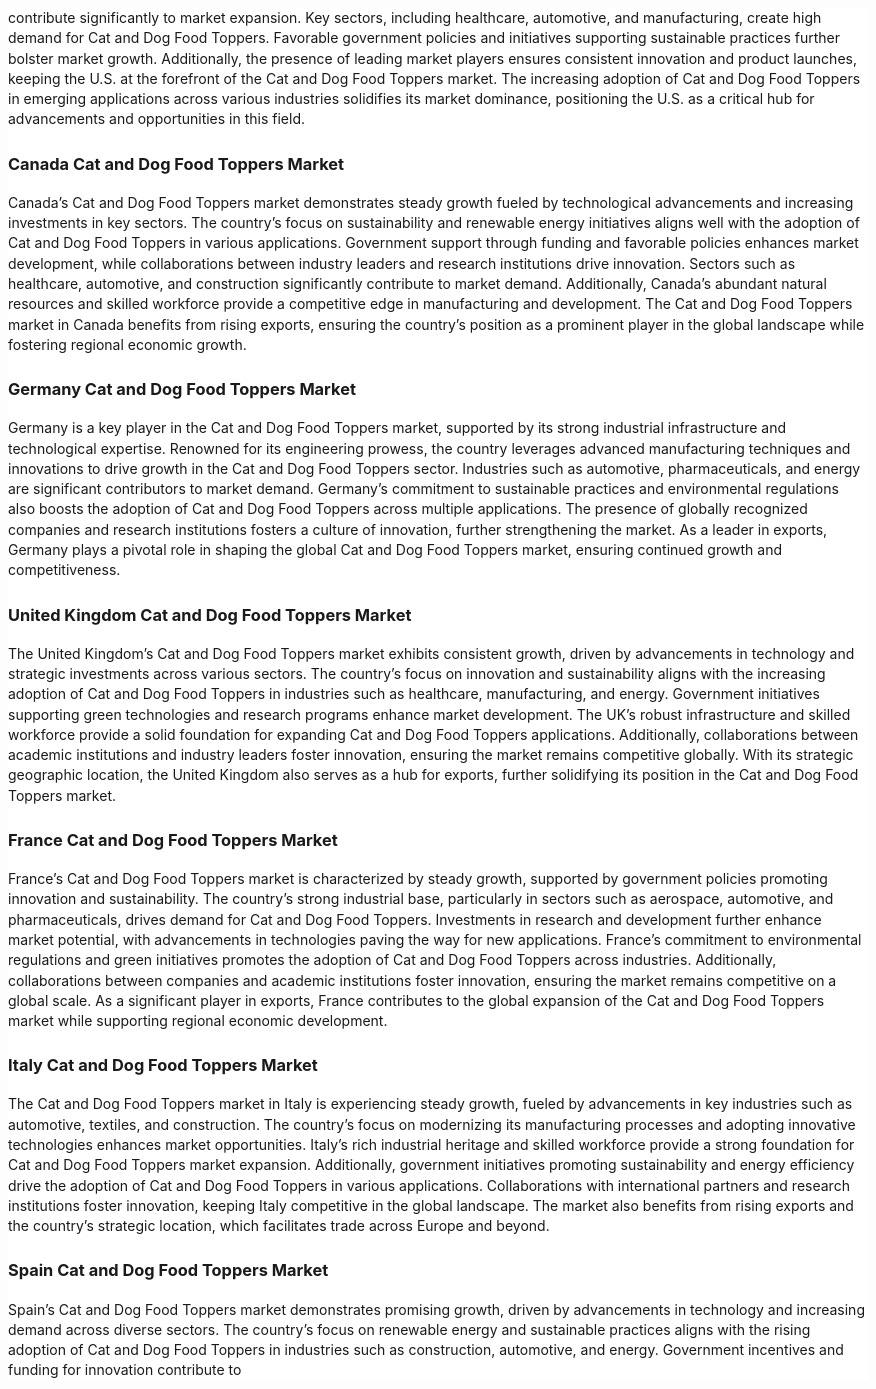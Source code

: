 contribute significantly to market expansion. Key sectors, including healthcare, automotive, and manufacturing, create high demand for Cat and Dog Food Toppers. Favorable government policies and initiatives supporting sustainable practices further bolster market growth. Additionally, the presence of leading market players ensures consistent innovation and product launches, keeping the U.S. at the forefront of the Cat and Dog Food Toppers market. The increasing adoption of Cat and Dog Food Toppers in emerging applications across various industries solidifies its market dominance, positioning the U.S. as a critical hub for advancements and opportunities in this field.</p><h3>Canada Cat and Dog Food Toppers Market</h3><p>Canada&rsquo;s Cat and Dog Food Toppers market demonstrates steady growth fueled by technological advancements and increasing investments in key sectors. The country&rsquo;s focus on sustainability and renewable energy initiatives aligns well with the adoption of Cat and Dog Food Toppers in various applications. Government support through funding and favorable policies enhances market development, while collaborations between industry leaders and research institutions drive innovation. Sectors such as healthcare, automotive, and construction significantly contribute to market demand. Additionally, Canada&rsquo;s abundant natural resources and skilled workforce provide a competitive edge in manufacturing and development. The Cat and Dog Food Toppers market in Canada benefits from rising exports, ensuring the country&rsquo;s position as a prominent player in the global landscape while fostering regional economic growth.</p><h3>Germany Cat and Dog Food Toppers Market</h3><p>Germany is a key player in the Cat and Dog Food Toppers market, supported by its strong industrial infrastructure and technological expertise. Renowned for its engineering prowess, the country leverages advanced manufacturing techniques and innovations to drive growth in the Cat and Dog Food Toppers sector. Industries such as automotive, pharmaceuticals, and energy are significant contributors to market demand. Germany&rsquo;s commitment to sustainable practices and environmental regulations also boosts the adoption of Cat and Dog Food Toppers across multiple applications. The presence of globally recognized companies and research institutions fosters a culture of innovation, further strengthening the market. As a leader in exports, Germany plays a pivotal role in shaping the global Cat and Dog Food Toppers market, ensuring continued growth and competitiveness.</p><h3>United Kingdom Cat and Dog Food Toppers Market</h3><p>The United Kingdom&rsquo;s Cat and Dog Food Toppers market exhibits consistent growth, driven by advancements in technology and strategic investments across various sectors. The country&rsquo;s focus on innovation and sustainability aligns with the increasing adoption of Cat and Dog Food Toppers in industries such as healthcare, manufacturing, and energy. Government initiatives supporting green technologies and research programs enhance market development. The UK&rsquo;s robust infrastructure and skilled workforce provide a solid foundation for expanding Cat and Dog Food Toppers applications. Additionally, collaborations between academic institutions and industry leaders foster innovation, ensuring the market remains competitive globally. With its strategic geographic location, the United Kingdom also serves as a hub for exports, further solidifying its position in the Cat and Dog Food Toppers market.</p><h3>France Cat and Dog Food Toppers Market</h3><p>France&rsquo;s Cat and Dog Food Toppers market is characterized by steady growth, supported by government policies promoting innovation and sustainability. The country&rsquo;s strong industrial base, particularly in sectors such as aerospace, automotive, and pharmaceuticals, drives demand for Cat and Dog Food Toppers. Investments in research and development further enhance market potential, with advancements in technologies paving the way for new applications. France&rsquo;s commitment to environmental regulations and green initiatives promotes the adoption of Cat and Dog Food Toppers across industries. Additionally, collaborations between companies and academic institutions foster innovation, ensuring the market remains competitive on a global scale. As a significant player in exports, France contributes to the global expansion of the Cat and Dog Food Toppers market while supporting regional economic development.</p><h3>Italy Cat and Dog Food Toppers Market</h3><p>The Cat and Dog Food Toppers market in Italy is experiencing steady growth, fueled by advancements in key industries such as automotive, textiles, and construction. The country&rsquo;s focus on modernizing its manufacturing processes and adopting innovative technologies enhances market opportunities. Italy&rsquo;s rich industrial heritage and skilled workforce provide a strong foundation for Cat and Dog Food Toppers market expansion. Additionally, government initiatives promoting sustainability and energy efficiency drive the adoption of Cat and Dog Food Toppers in various applications. Collaborations with international partners and research institutions foster innovation, keeping Italy competitive in the global landscape. The market also benefits from rising exports and the country&rsquo;s strategic location, which facilitates trade across Europe and beyond.</p><h3>Spain Cat and Dog Food Toppers Market</h3><p>Spain&rsquo;s Cat and Dog Food Toppers market demonstrates promising growth, driven by advancements in technology and increasing demand across diverse sectors. The country&rsquo;s focus on renewable energy and sustainable practices aligns with the rising adoption of Cat and Dog Food Toppers in industries such as construction, automotive, and energy. Government incentives and funding for innovation contribute to